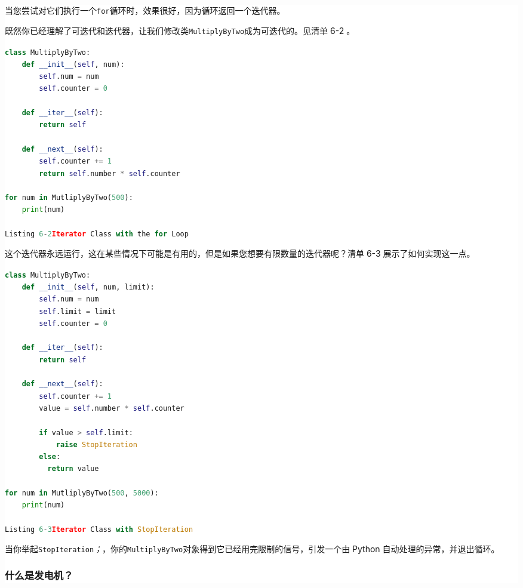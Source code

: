 当您尝试对它们执行一个`for`循环时，效果很好，因为循环返回一个迭代器。

既然你已经理解了可迭代和迭代器，让我们修改类`MultiplyByTwo`成为可迭代的。见清单 6-2 。

```py
class MultiplyByTwo:
    def __init__(self, num):
        self.num = num
        self.counter = 0

    def __iter__(self):
        return self

    def __next__(self):
        self.counter += 1
        return self.number * self.counter

for num in MutliplyByTwo(500):
    print(num)

Listing 6-2Iterator Class with the for Loop

```

这个迭代器永远运行，这在某些情况下可能是有用的，但是如果您想要有限数量的迭代器呢？清单 6-3 展示了如何实现这一点。

```py
class MultiplyByTwo:
    def __init__(self, num, limit):
        self.num = num
        self.limit = limit
        self.counter = 0

    def __iter__(self):
        return self

    def __next__(self):
        self.counter += 1
        value = self.number * self.counter

        if value > self.limit:
            raise StopIteration
        else:
          return value

for num in MutliplyByTwo(500, 5000):
    print(num)

Listing 6-3Iterator Class with StopIteration

```

当你举起`StopIteration`*；*，你的`MultiplyByTwo`对象得到它已经用完限制的信号，引发一个由 Python 自动处理的异常，并退出循环。

### 什么是发电机？
